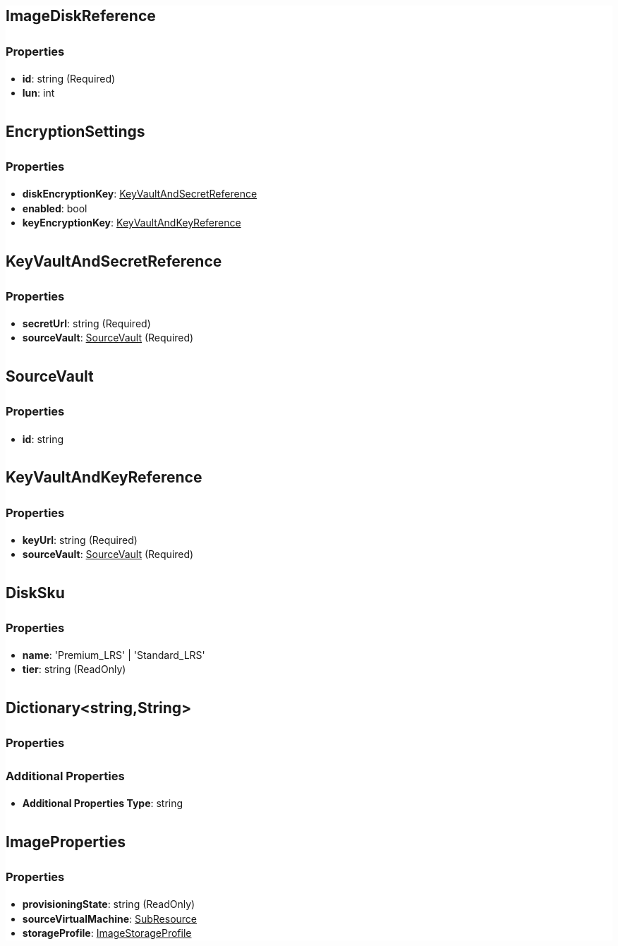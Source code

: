 ## ImageDiskReference
### Properties
* **id**: string (Required)
* **lun**: int

## EncryptionSettings
### Properties
* **diskEncryptionKey**: [KeyVaultAndSecretReference](#keyvaultandsecretreference)
* **enabled**: bool
* **keyEncryptionKey**: [KeyVaultAndKeyReference](#keyvaultandkeyreference)

## KeyVaultAndSecretReference
### Properties
* **secretUrl**: string (Required)
* **sourceVault**: [SourceVault](#sourcevault) (Required)

## SourceVault
### Properties
* **id**: string

## KeyVaultAndKeyReference
### Properties
* **keyUrl**: string (Required)
* **sourceVault**: [SourceVault](#sourcevault) (Required)

## DiskSku
### Properties
* **name**: 'Premium_LRS' | 'Standard_LRS'
* **tier**: string (ReadOnly)

## Dictionary<string,String>
### Properties
### Additional Properties
* **Additional Properties Type**: string

## ImageProperties
### Properties
* **provisioningState**: string (ReadOnly)
* **sourceVirtualMachine**: [SubResource](#subresource)
* **storageProfile**: [ImageStorageProfile](#imagestorageprofile)
